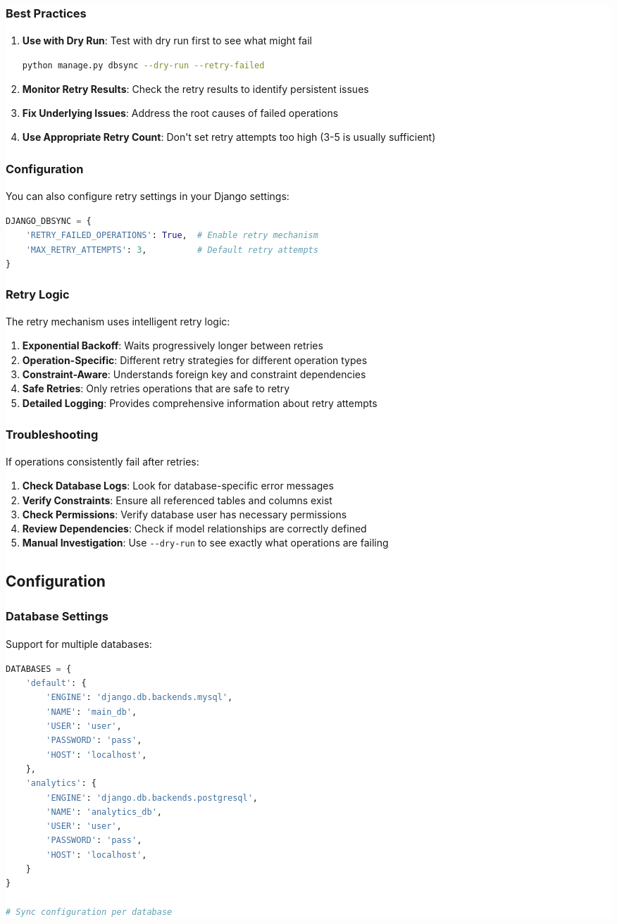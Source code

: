 ### Best Practices

1. **Use with Dry Run**: Test with dry run first to see what might fail
   ```bash
   python manage.py dbsync --dry-run --retry-failed
   ```

2. **Monitor Retry Results**: Check the retry results to identify persistent issues
3. **Fix Underlying Issues**: Address the root causes of failed operations
4. **Use Appropriate Retry Count**: Don't set retry attempts too high (3-5 is usually sufficient)

### Configuration

You can also configure retry settings in your Django settings:

```python
DJANGO_DBSYNC = {
    'RETRY_FAILED_OPERATIONS': True,  # Enable retry mechanism
    'MAX_RETRY_ATTEMPTS': 3,          # Default retry attempts
}
```

### Retry Logic

The retry mechanism uses intelligent retry logic:

1. **Exponential Backoff**: Waits progressively longer between retries
2. **Operation-Specific**: Different retry strategies for different operation types
3. **Constraint-Aware**: Understands foreign key and constraint dependencies
4. **Safe Retries**: Only retries operations that are safe to retry
5. **Detailed Logging**: Provides comprehensive information about retry attempts

### Troubleshooting

If operations consistently fail after retries:

1. **Check Database Logs**: Look for database-specific error messages
2. **Verify Constraints**: Ensure all referenced tables and columns exist
3. **Check Permissions**: Verify database user has necessary permissions
4. **Review Dependencies**: Check if model relationships are correctly defined
5. **Manual Investigation**: Use `--dry-run` to see exactly what operations are failing

## Configuration

### Database Settings

Support for multiple databases: 

```python
DATABASES = {
    'default': {
        'ENGINE': 'django.db.backends.mysql',
        'NAME': 'main_db',
        'USER': 'user',
        'PASSWORD': 'pass',
        'HOST': 'localhost',
    },
    'analytics': {
        'ENGINE': 'django.db.backends.postgresql',
        'NAME': 'analytics_db',
        'USER': 'user',
        'PASSWORD': 'pass',
        'HOST': 'localhost',
    }
}

# Sync configuration per database
```